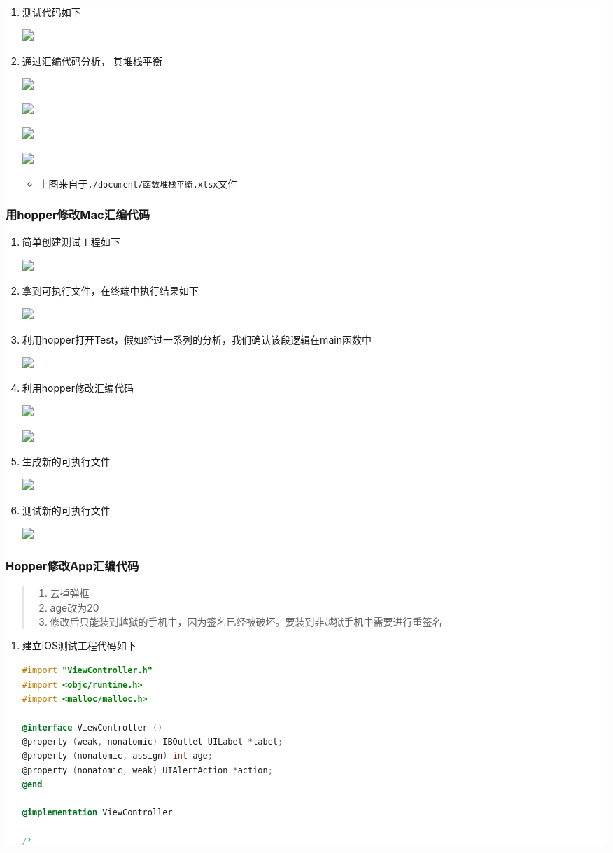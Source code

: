   1. 测试代码如下

     ![](./images/arm54.png)

  2. 通过汇编代码分析， 其堆栈平衡

     ![](./images/arm50.png)

     ![](./images/arm51.png)

     ![](./images/arm52.png)

     ![](./images/arm53.png)

     - 上图来自于`./document/函数堆栈平衡.xlsx`文件

### 用hopper修改Mac汇编代码

1. 简单创建测试工程如下

   ![](./images/arm55.png)

2. 拿到可执行文件，在终端中执行结果如下

   ![](./images/arm56.png)

3. 利用hopper打开Test，假如经过一系列的分析，我们确认该段逻辑在main函数中

   ![](./images/arm57.png)

4. 利用hopper修改汇编代码

   ![](./images/arm58.png)

   ![](./images/arm59.png)

5. 生成新的可执行文件

   ![](./images/arm60.png)

6. 测试新的可执行文件

   ![](./images/arm61.png)

### Hopper修改App汇编代码

> 1. 去掉弹框
> 2. age改为20
> 3. 修改后只能装到越狱的手机中，因为签名已经被破坏。要装到非越狱手机中需要进行重签名

1. 建立iOS测试工程代码如下

   ```objective-c
   #import "ViewController.h"
   #import <objc/runtime.h>
   #import <malloc/malloc.h>
   
   @interface ViewController ()
   @property (weak, nonatomic) IBOutlet UILabel *label;
   @property (nonatomic, assign) int age;
   @property (nonatomic, weak) UIAlertAction *action;
   @end
   
   @implementation ViewController
   
   /*
   ```
